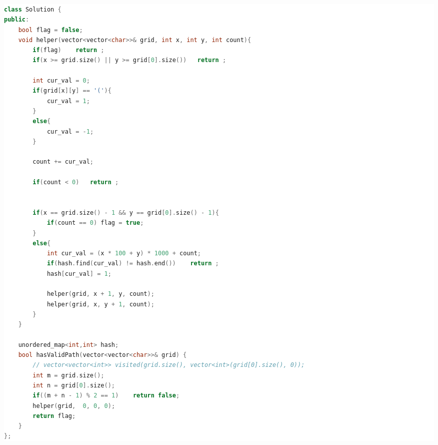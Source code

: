 ```cpp
class Solution {
public:
    bool flag = false;
    void helper(vector<vector<char>>& grid, int x, int y, int count){
        if(flag)    return ;
        if(x >= grid.size() || y >= grid[0].size())   return ;
        
        int cur_val = 0;
        if(grid[x][y] == '('){
            cur_val = 1;
        }
        else{
            cur_val = -1;
        }
        
        count += cur_val;
        
        if(count < 0)   return ;

        
        if(x == grid.size() - 1 && y == grid[0].size() - 1){ 
            if(count == 0) flag = true;
        }
        else{
            int cur_val = (x * 100 + y) * 1000 + count;
            if(hash.find(cur_val) != hash.end())    return ;
            hash[cur_val] = 1;
            
            helper(grid, x + 1, y, count);
            helper(grid, x, y + 1, count);
        }
    }
    
    unordered_map<int,int> hash;
    bool hasValidPath(vector<vector<char>>& grid) {
        // vector<vector<int>> visited(grid.size(), vector<int>(grid[0].size(), 0));
        int m = grid.size();
        int n = grid[0].size();
        if((m + n - 1) % 2 == 1)    return false;    
        helper(grid,  0, 0, 0);
        return flag;
    }
};
```